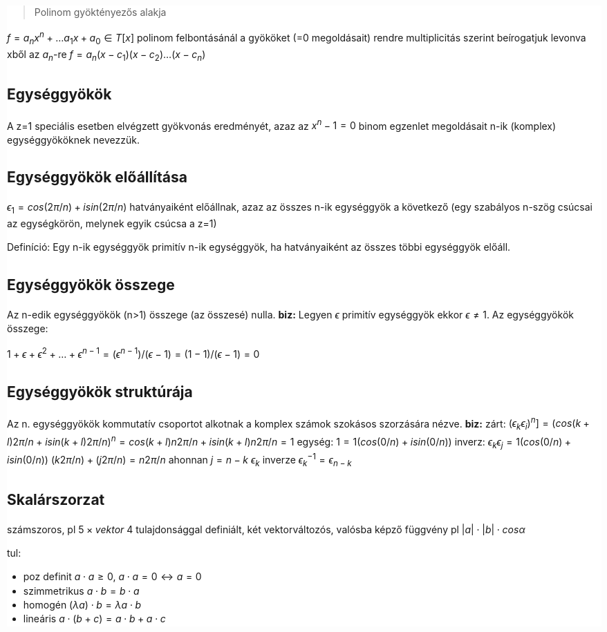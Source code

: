 > Polinom gyöktényezős alakja

$f=a_n x^n + \ldots a_1 x + a_0 \in T[x]$ polinom felbontásánál a gyököket (=0 megoldásait) rendre multiplicitás szerint beírogatjuk levonva xből az $a_n$-re
$f=a_n(x-c_1)(x-c_2)\ldots(x-c_n)$

## Egységgyökök

A z=1 speciális esetben elvégzett gyökvonás eredményét, azaz az $x^n-1=0$ binom egzenlet megoldásait n-ik (komplex) egységgyököknek nevezzük.

## Egységgyökök előállítása

$\epsilon_1=cos(2\pi/n)+isin(2\pi/n)$ hatványaiként előállnak, azaz az összes n-ik egységgyök a következő (egy szabályos n-szög csúcsai az egységkörön, melynek egyik csúcsa a z=1)

Definíció: Egy n-ik egységgyök primitív n-ik egységgyök, ha hatványaiként az összes többi egységgyök előáll.

## Egységgyökök összege

Az n-edik egységgyökök (n>1) összege (az összesé) nulla.
**biz:**
Legyen $\epsilon$ primitív egységgyök ekkor $\epsilon \neq 1$. Az egységgyökök összege:

$1+ \epsilon + \epsilon^2 +\ldots+ \epsilon^{n-1}=(\epsilon^{n-1})/(\epsilon-1)=(1-1)/(\epsilon-1)=0$

## Egységgyökök struktúrája

Az n. egységgyökök kommutatív csoportot alkotnak a komplex számok szokásos szorzására nézve.
**biz:**
zárt: $(\epsilon_k\epsilon_i)^n]=(cos(k+l)2\pi/n+isin(k+l)2\pi/n)^n = cos(k+l)n2\pi/n+isin(k+l)n2\pi/n=1$
egység:
$1=1(cos(0/n)+i sin(0/n))$
inverz:
$\epsilon_k\epsilon_j=1(cos(0/n)+isin(0/n))$
$(k2\pi/n)+(j2\pi/n)=n2\pi/n$ ahonnan $j=n-k$
$\epsilon_k$ inverze $\epsilon_k^{-1}=\epsilon_{n-k}$

## Skalárszorzat

számszoros, pl $5\times vektor$
4 tulajdonsággal definiált, két vektorváltozós, valósba képző függvény
pl $|a|\cdot|b|\cdot cos\alpha$

tul:

- poz definit $a\cdot a\geq 0$, $a\cdot a=0 \leftrightarrow a=0$
- szimmetrikus $a\cdot b = b\cdot a$
- homogén $(\lambda a)\cdot b=\lambda a \cdot b$
- lineáris $a\cdot (b+c) = a\cdot b+a\cdot c$
